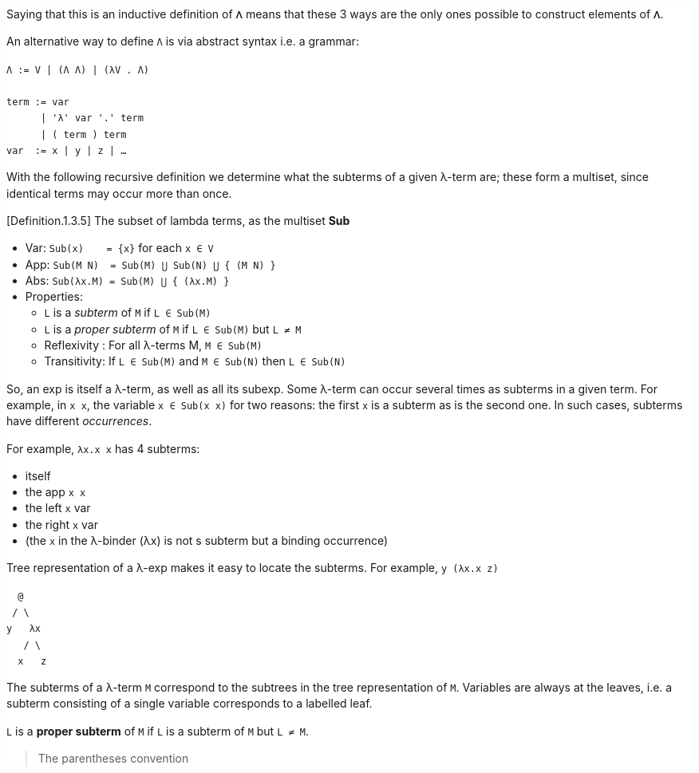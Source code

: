 Saying that this is an inductive definition of `𝚲` means that these 3 ways are the only ones possible to construct elements of `𝚲`.

An alternative way to define `Λ` is via abstract syntax i.e. a grammar:

```
Λ := V | (Λ Λ) | (λV . Λ)

term := var
      | 'λ' var '.' term
      | ( term ) term
var  := x | y | z | …
```

With the following recursive definition we determine what the subterms of a given λ-term are; these form a multiset, since identical terms may occur more than once.

[Definition.1.3.5] The subset of lambda terms, as the multiset __Sub__
- Var: `Sub(x)    = {x}` for each `x ∈ V`
- App: `Sub(M N)  = Sub(M) ⋃ Sub(N) ⋃ { (M N) }`
- Abs: `Sub(λx.M) = Sub(M) ⋃ { (λx.M) }`
- Properties:
  - `L` is a *subterm*        of `M` if `L ∈ Sub(M)`
  - `L` is a *proper subterm* of `M` if `L ∈ Sub(M)` but `L ≠ M`
  - Reflexivity : For all λ-terms M, `M ∈ Sub(M)`
  - Transitivity: If `L ∈ Sub(M)` and `M ∈ Sub(N)` then `L ∈ Sub(N)`


So, an exp is itself a λ-term, as well as all its subexp. Some λ-term can occur several times as subterms in a given term. For example, in `x x`, the variable `x ∈ Sub(x x)` for two reasons: the first `x` is a subterm as is the second one. In such cases, subterms have different *occurrences*.

For example, `λx.x x` has 4 subterms:
- itself
- the app `x x`
- the left `x` var
- the right `x` var
- (the `x` in the λ-binder (λx) is not s subterm but a binding occurrence)

Tree representation of a λ-exp makes it easy to locate the subterms. 
For example, `y (λx.x z)`

```
  @
 / \
y   λx
   / \
  x   z
```

The subterms of a λ-term `M` correspond to the subtrees in the tree representation of `M`. Variables are always at the leaves, i.e. a subterm consisting of a single variable corresponds to a labelled leaf.

`L` is a **proper subterm** of `M` if `L` is a subterm of `M` but `L ≠ M`.

>The parentheses convention

